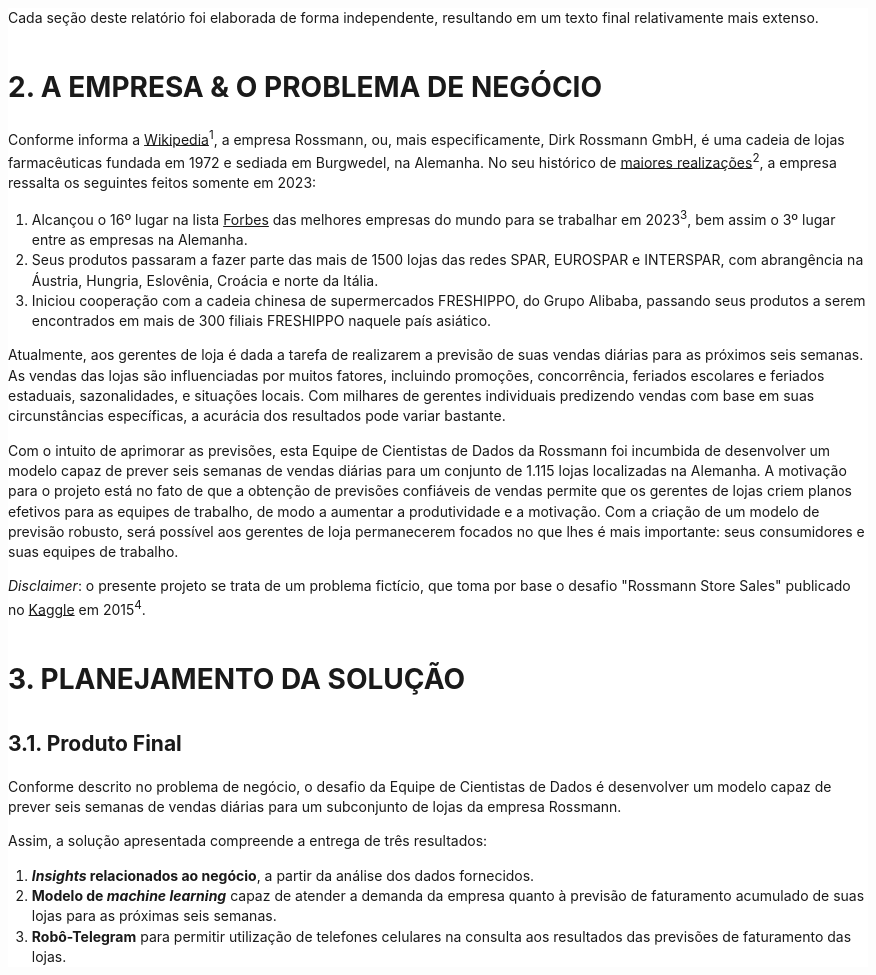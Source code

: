 Cada seção deste relatório foi elaborada de forma independente, resultando em um texto final relativamente mais extenso.


# 2. A EMPRESA & O PROBLEMA DE NEGÓCIO

Conforme informa a [Wikipedia](https://en.wikipedia.org/wiki/Rossmann_(company))<sup>1</sup>, a empresa Rossmann, ou, mais especificamente, Dirk Rossmann GmbH, é uma cadeia de lojas farmacêuticas fundada em 1972 e sediada em Burgwedel, na Alemanha. No seu histórico de [maiores realizações](https://unternehmen.rossmann.de/ueber-uns/unsere-geschichte.html)<sup>2</sup>, a empresa ressalta os seguintes feitos somente em 2023:

1. Alcançou o 16º lugar na lista [Forbes](https://www.forbes.com/lists/worlds-best-employers/?sh=4a53ed2f1e0c) das melhores empresas do mundo para se trabalhar em 2023<sup>3</sup>, bem assim o 3º lugar entre as empresas na Alemanha.
2. Seus produtos passaram a fazer parte das mais de 1500 lojas das redes SPAR, EUROSPAR e INTERSPAR, com abrangência na Áustria, Hungria, Eslovênia, Croácia e norte da Itália.
3. Iniciou cooperação com a cadeia chinesa de supermercados FRESHIPPO, do Grupo Alibaba, passando seus produtos a serem encontrados em mais de 300 filiais FRESHIPPO naquele país asiático.

Atualmente, aos gerentes de loja é dada a tarefa de realizarem a previsão de suas vendas diárias para as próximos seis semanas. As vendas das lojas são influenciadas por muitos fatores, incluindo promoções, concorrência, feriados escolares e feriados estaduais, sazonalidades, e situações locais. Com milhares de gerentes individuais predizendo vendas com base em suas circunstâncias específicas, a acurácia dos resultados pode variar bastante.

Com o intuito de aprimorar as previsões, esta Equipe de Cientistas de Dados da Rossmann foi incumbida de desenvolver um modelo capaz de prever seis semanas de vendas diárias para um conjunto de 1.115 lojas localizadas na Alemanha. A motivação para o projeto está no fato de que a obtenção de previsões confiáveis de vendas permite que os gerentes de lojas criem planos efetivos para as equipes de trabalho, de modo a aumentar a produtividade e a motivação. Com a criação de um modelo de previsão robusto, será possível aos gerentes de loja permanecerem focados no que lhes é mais importante: seus consumidores e suas equipes de trabalho.

<i>Disclaimer</i>: o presente projeto se trata de um problema fictício, que toma por base o desafio "Rossmann Store Sales" publicado no [Kaggle](https://www.kaggle.com/competitions/rossmann-store-sales) em 2015<sup>4</sup>.


# 3. PLANEJAMENTO DA SOLUÇÃO

## 3.1. Produto Final

Conforme descrito no problema de negócio, o desafio da Equipe de Cientistas de Dados é desenvolver um modelo capaz de prever seis semanas de vendas diárias para um subconjunto de lojas da empresa Rossmann.

Assim, a solução apresentada compreende a entrega de três resultados:

1. <b><i>Insights</i> relacionados ao negócio</b>, a partir da análise dos dados fornecidos.
2. <b>Modelo de <i>machine learning</i></b> capaz de atender a demanda da empresa quanto à previsão de faturamento acumulado de suas lojas para as próximas seis semanas.
3. <b>Robô-Telegram</b> para permitir utilização de telefones celulares na consulta aos resultados das previsões de faturamento das lojas.
